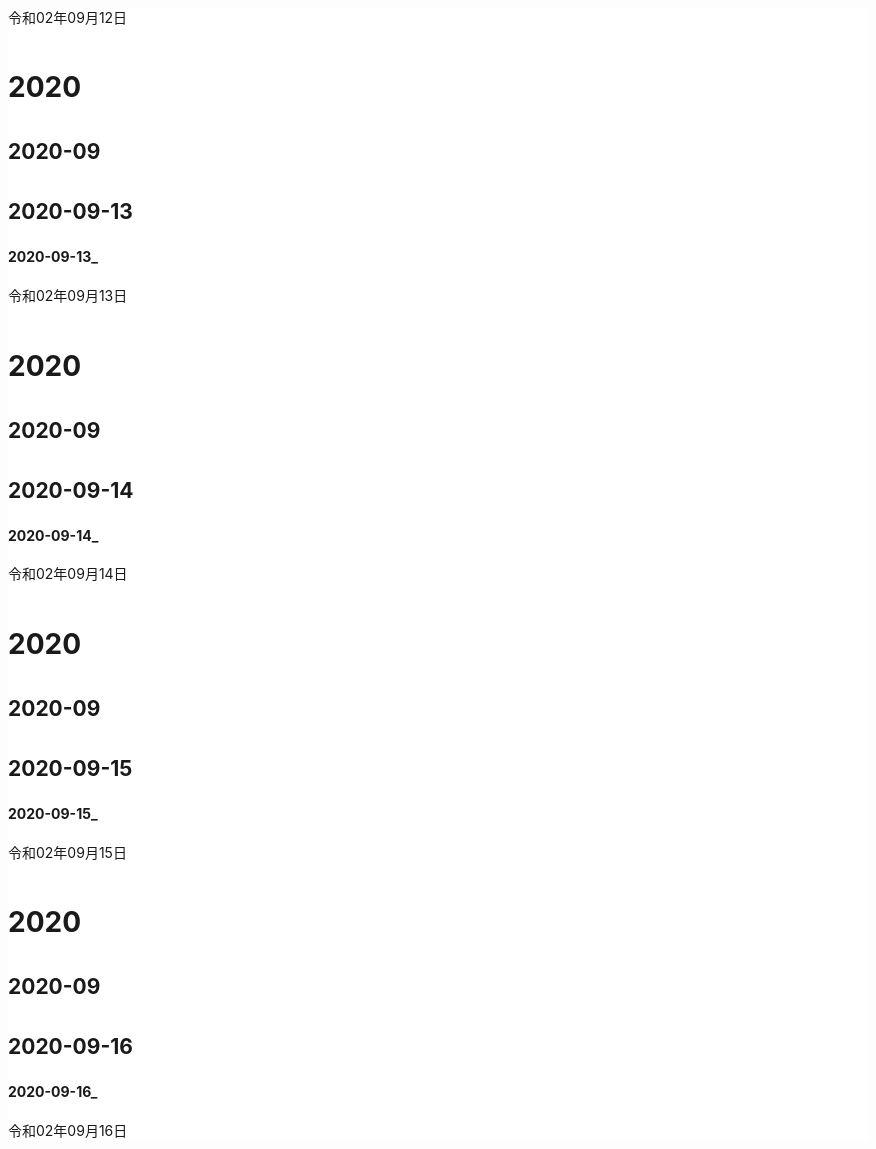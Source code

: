 令和02年09月12日


# 2020

## 2020-09

## 2020-09-13

#### 2020-09-13_

令和02年09月13日


# 2020

## 2020-09

## 2020-09-14

#### 2020-09-14_

令和02年09月14日


# 2020

## 2020-09

## 2020-09-15

#### 2020-09-15_

令和02年09月15日


# 2020

## 2020-09

## 2020-09-16

#### 2020-09-16_

令和02年09月16日
